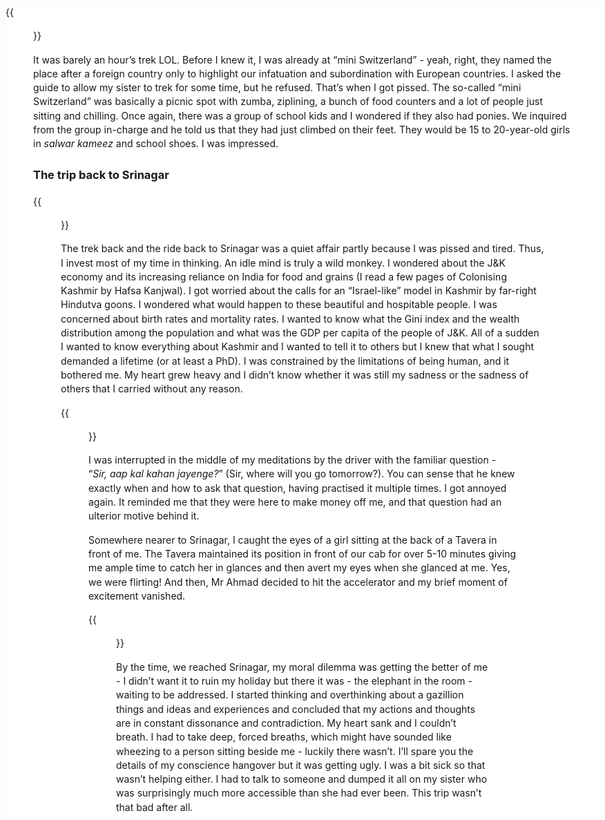 {{<figure src="/img/kashmir-2/0.jpg" width="450px" caption="Me, at mini Switzerland. Lowkey this was my state throughout the trip, travelling is tiring!">}}

It was barely an hour’s trek LOL. Before I knew it, I was already at “mini Switzerland” - yeah, right, they named the place after a foreign country only to highlight our infatuation and subordination with European countries. I asked the guide to allow my sister to trek for some time, but he refused. That’s when I got pissed. The so-called “mini Switzerland” was basically a picnic spot with zumba, ziplining, a bunch of food counters and a lot of people just sitting and chilling. Once again, there was a group of school kids and I wondered if they also had ponies. We inquired from the group in-charge and he told us that they had just climbed on their feet. They would be 15 to 20-year-old girls in _salwar kameez_ and school shoes. I was impressed. 

### The trip back to Srinagar

{{<figure src="/img/kashmir-2/1.jpg" width="450px" caption="Way to Srinagar. Love the way the sunlight is playing hide and seek through the trees">}}

The trek back and the ride back to Srinagar was a quiet affair partly because I was pissed and tired. Thus, I invest most of my time in thinking. An idle mind is truly a wild monkey. I wondered about the J&K economy and its increasing reliance on India for food and grains (I read a few pages of Colonising Kashmir by Hafsa Kanjwal). I got worried about the calls for an “Israel-like” model in Kashmir by far-right Hindutva goons. I wondered what would happen to these beautiful and hospitable people. I was concerned about birth rates and mortality rates. I wanted to know what the Gini index and the wealth distribution among the population and what was the GDP per capita of the people of J&K. All of a sudden I wanted to know everything about Kashmir and I wanted to tell it to others but I knew that what I sought demanded a lifetime (or at least a PhD). I was constrained by the limitations of being human, and it bothered me. My heart grew heavy and I didn’t know whether it was still my sadness or the sadness of others that I carried without any reason. 

{{<figure src="/img/kashmir-2/10.jpg" width="450px" caption="Another picture en route to Srinagar">}}

I was interrupted in the middle of my meditations by the driver with the familiar question - “_Sir, aap kal kahan jayenge?_” (Sir, where will you go tomorrow?). You can sense that he knew exactly when and how to ask that question, having practised it multiple times. I got annoyed again. It reminded me that they were here to make money off me, and that question had an ulterior motive behind it.

Somewhere nearer to Srinagar, I caught the eyes of a girl sitting at the back of a Tavera in front of me. The Tavera maintained its position in front of our cab for over 5-10 minutes giving me ample time to catch her in glances and then avert my eyes when she glanced at me. Yes, we were flirting! And then, Mr Ahmad decided to hit the accelerator and my brief moment of excitement vanished.

{{<figure src="/img/kashmir-2/13.jpg" width="450px" caption="The state of the dogs in Srinagar was truly appalling. Somebody needs to look into this!">}}

By the time, we reached Srinagar, my moral dilemma was getting the better of me - I didn’t want it to ruin my holiday but there it was - the elephant in the room - waiting to be addressed. I started thinking and overthinking about a gazillion things and ideas and experiences and concluded that my actions and thoughts are in constant dissonance and contradiction. My heart sank and I couldn’t breath. I had to take deep, forced breaths, which might have sounded like wheezing to a person sitting beside me - luckily there wasn’t. I’ll spare you the details of my conscience hangover but it was getting ugly. I was a bit sick so that wasn’t helping either. I had to talk to someone and dumped it all on my sister who was surprisingly much more accessible than she had ever been. This trip wasn’t that bad after all.
